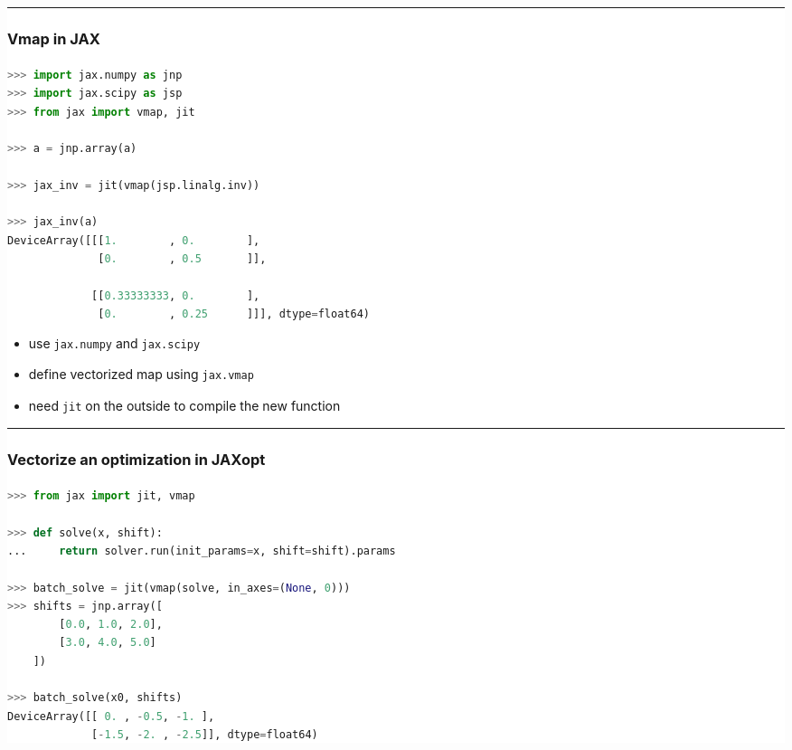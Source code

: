 
---


### Vmap in JAX

<div class=leftcol>

```python
>>> import jax.numpy as jnp
>>> import jax.scipy as jsp
>>> from jax import vmap, jit

>>> a = jnp.array(a)

>>> jax_inv = jit(vmap(jsp.linalg.inv))

>>> jax_inv(a)
DeviceArray([[[1.        , 0.        ],
              [0.        , 0.5       ]],

             [[0.33333333, 0.        ],
              [0.        , 0.25      ]]], dtype=float64)
```
</div>
<div class=rightcol>

- use `jax.numpy` and `jax.scipy`

- define vectorized map using `jax.vmap`

- need `jit` on the outside to compile the new function


</div>

---


### Vectorize an optimization in JAXopt

<div class=leftcol>

```python
>>> from jax import jit, vmap

>>> def solve(x, shift):
...     return solver.run(init_params=x, shift=shift).params

>>> batch_solve = jit(vmap(solve, in_axes=(None, 0)))
>>> shifts = jnp.array([
        [0.0, 1.0, 2.0],
        [3.0, 4.0, 5.0]
    ])

>>> batch_solve(x0, shifts)
DeviceArray([[ 0. , -0.5, -1. ],
             [-1.5, -2. , -2.5]], dtype=float64)
```
</div>
<div class=rightcol>
